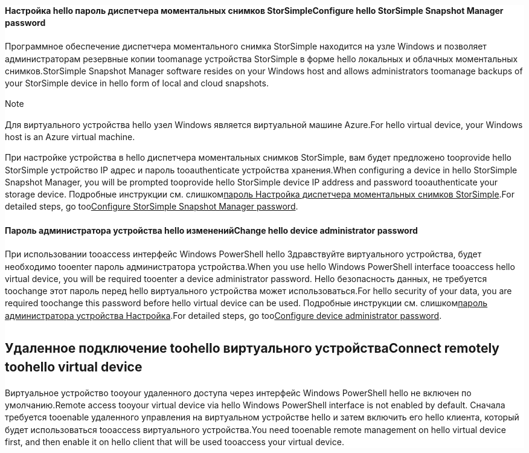 #### <a name="configure-hello-storsimple-snapshot-manager-password"></a><span data-ttu-id="bc209-219">Настройка hello пароль диспетчера моментальных снимков StorSimple</span><span class="sxs-lookup"><span data-stu-id="bc209-219">Configure hello StorSimple Snapshot Manager password</span></span>
<span data-ttu-id="bc209-220">Программное обеспечение диспетчера моментального снимка StorSimple находится на узле Windows и позволяет администраторам резервные копии toomanage устройства StorSimple в форме hello локальных и облачных моментальных снимков.</span><span class="sxs-lookup"><span data-stu-id="bc209-220">StorSimple Snapshot Manager software resides on your Windows host and allows administrators toomanage backups of your StorSimple device in hello form of local and cloud snapshots.</span></span>

> [!NOTE]
> <span data-ttu-id="bc209-221">Для виртуального устройства hello узел Windows является виртуальной машине Azure.</span><span class="sxs-lookup"><span data-stu-id="bc209-221">For hello virtual device, your Windows host is an Azure virtual machine.</span></span>
>
>

<span data-ttu-id="bc209-222">При настройке устройства в hello диспетчера моментальных снимков StorSimple, вам будет предложено tooprovide hello StorSimple устройство IP адрес и пароль tooauthenticate устройства хранения.</span><span class="sxs-lookup"><span data-stu-id="bc209-222">When configuring a device in hello StorSimple Snapshot Manager, you will be prompted tooprovide hello StorSimple device IP address and password tooauthenticate your storage device.</span></span> <span data-ttu-id="bc209-223">Подробные инструкции см. слишком[пароль Настройка диспетчера моментальных снимков StorSimple](storsimple-change-passwords.md#change-the-storsimple-snapshot-manager-password).</span><span class="sxs-lookup"><span data-stu-id="bc209-223">For detailed steps, go too[Configure StorSimple Snapshot Manager password](storsimple-change-passwords.md#change-the-storsimple-snapshot-manager-password).</span></span>

#### <a name="change-hello-device-administrator-password"></a><span data-ttu-id="bc209-224">Пароль администратора устройства hello изменений</span><span class="sxs-lookup"><span data-stu-id="bc209-224">Change hello device administrator password</span></span>
<span data-ttu-id="bc209-225">При использовании tooaccess интерфейс Windows PowerShell hello Здравствуйте виртуального устройства, будет необходимо tooenter пароль администратора устройства.</span><span class="sxs-lookup"><span data-stu-id="bc209-225">When you use hello Windows PowerShell interface tooaccess hello virtual device, you will be required tooenter a device administrator password.</span></span> <span data-ttu-id="bc209-226">Hello безопасность данных, не требуется toochange этот пароль перед hello виртуального устройства может использоваться.</span><span class="sxs-lookup"><span data-stu-id="bc209-226">For hello security of your data, you are required toochange this password before hello virtual device can be used.</span></span> <span data-ttu-id="bc209-227">Подробные инструкции см. слишком[пароль администратора устройства Настройка](storsimple-change-passwords.md#change-the-device-administrator-password).</span><span class="sxs-lookup"><span data-stu-id="bc209-227">For detailed steps, go too[Configure device administrator password](storsimple-change-passwords.md#change-the-device-administrator-password).</span></span>

## <a name="connect-remotely-toohello-virtual-device"></a><span data-ttu-id="bc209-228">Удаленное подключение toohello виртуального устройства</span><span class="sxs-lookup"><span data-stu-id="bc209-228">Connect remotely toohello virtual device</span></span>
<span data-ttu-id="bc209-229">Виртуальное устройство tooyour удаленного доступа через интерфейс Windows PowerShell hello не включен по умолчанию.</span><span class="sxs-lookup"><span data-stu-id="bc209-229">Remote access tooyour virtual device via hello Windows PowerShell interface is not enabled by default.</span></span> <span data-ttu-id="bc209-230">Сначала требуется tooenable удаленного управления на виртуальном устройстве hello и затем включить его hello клиента, который будет использоваться tooaccess виртуального устройства.</span><span class="sxs-lookup"><span data-stu-id="bc209-230">You need tooenable remote management on hello virtual device first, and then enable it on hello client that will be used tooaccess your virtual device.</span></span>
